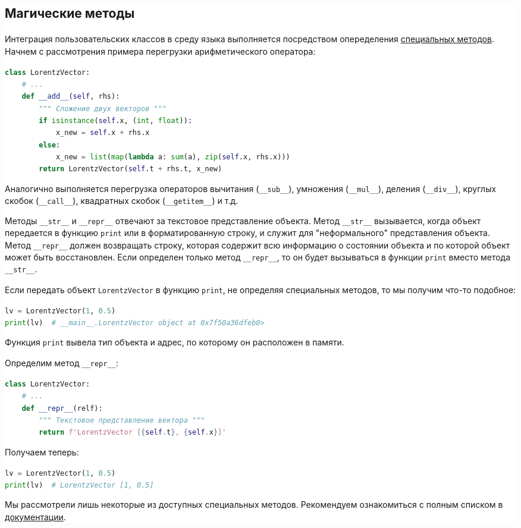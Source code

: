 ## Магические методы

Интеграция пользовательских классов в среду языка выполняется посредством опеределения [специальных методов](https://docs.python.org/3/reference/datamodel.html#special-method-names). Начнем с рассмотрения примера перегрузки арифметического оператора:

```py
class LorentzVector:
    # ...
    def __add__(self, rhs):
        """ Сложение двух векторов """
        if isinstance(self.x, (int, float)):
            x_new = self.x + rhs.x
        else:
            x_new = list(map(lambda a: sum(a), zip(self.x, rhs.x)))
        return LorentzVector(self.t + rhs.t, x_new)
```

Аналогично выполняется перегрузка операторов вычитания (`__sub__`), умножения (`__mul__`), деления (`__div__`), круглых скобок (`__call__`), квадратных скобок (`__getitem__`) и т.д.

Методы `__str__` и `__repr__` отвечают за текстовое представление объекта. Метод `__str__` вызывается, когда объект передается в функцию `print` или в форматированную строку, и служит для "неформального" представления объекта. Метод `__repr__` должен возвращать строку, которая содержит всю информацию о состоянии объекта и по которой объект может быть восстановлен. Если определен только метод `__repr__`, то он будет вызываться в функции `print` вместо метода `__str__`.

Если передать объект `LorentzVector` в функцию `print`, не определяя специальных методов, то мы получим что-то подобное:

```py
lv = LorentzVector(1, 0.5)
print(lv)  # __main__.LorentzVector object at 0x7f50a36dfeb0>
```

Функция `print` вывела тип объекта и адрес, по которому он расположен в памяти.

Определим метод `__repr__`:

```py
class LorentzVector:
    # ...
    def __repr__(relf):
        """ Текстовое представление вектора """
        return f'LorentzVector [{self.t}, {self.x}]'
```

Получаем теперь:

```py
lv = LorentzVector(1, 0.5)
print(lv)  # LorentzVector [1, 0.5]
```

Мы рассмотрели лишь некоторые из доступных специальных методов. Рекомендуем ознакомиться с полным списком в [документации](https://docs.python.org/3/reference/datamodel.html#special-method-names).
